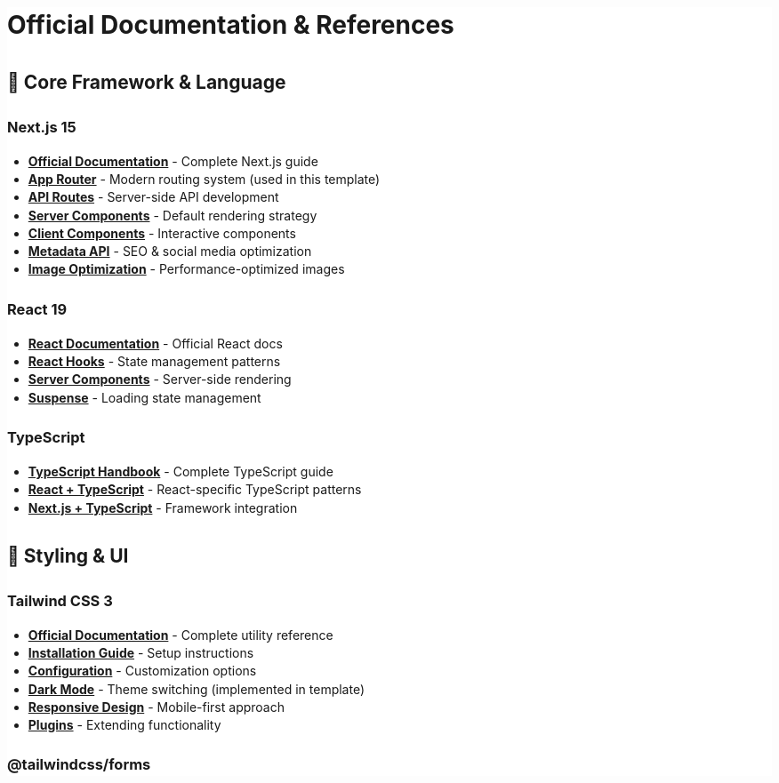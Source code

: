 # Official Documentation & References

## 🎯 Core Framework & Language

### Next.js 15

- **[Official Documentation](https://nextjs.org/docs)** - Complete Next.js guide
- **[App Router](https://nextjs.org/docs/app)** - Modern routing system (used in this template)
- **[API Routes](https://nextjs.org/docs/app/building-your-application/routing/route-handlers)** - Server-side API development
- **[Server Components](https://nextjs.org/docs/app/building-your-application/rendering/server-components)** - Default rendering strategy
- **[Client Components](https://nextjs.org/docs/app/building-your-application/rendering/client-components)** - Interactive components
- **[Metadata API](https://nextjs.org/docs/app/api-reference/functions/generate-metadata)** - SEO & social media optimization
- **[Image Optimization](https://nextjs.org/docs/app/api-reference/components/image)** - Performance-optimized images

### React 19

- **[React Documentation](https://react.dev/)** - Official React docs
- **[React Hooks](https://react.dev/reference/react/hooks)** - State management patterns
- **[Server Components](https://react.dev/reference/rsc/server-components)** - Server-side rendering
- **[Suspense](https://react.dev/reference/react/Suspense)** - Loading state management

### TypeScript

- **[TypeScript Handbook](https://www.typescriptlang.org/docs/)** - Complete TypeScript guide
- **[React + TypeScript](https://react-typescript-cheatsheet.netlify.app/)** - React-specific TypeScript patterns
- **[Next.js + TypeScript](https://nextjs.org/docs/app/building-your-application/configuring/typescript)** - Framework integration

## 🎨 Styling & UI

### Tailwind CSS 3

- **[Official Documentation](https://tailwindcss.com/docs)** - Complete utility reference
- **[Installation Guide](https://tailwindcss.com/docs/installation)** - Setup instructions
- **[Configuration](https://tailwindcss.com/docs/configuration)** - Customization options
- **[Dark Mode](https://tailwindcss.com/docs/dark-mode)** - Theme switching (implemented in template)
- **[Responsive Design](https://tailwindcss.com/docs/responsive-design)** - Mobile-first approach
- **[Plugins](https://tailwindcss.com/docs/plugins)** - Extending functionality

### @tailwindcss/forms
